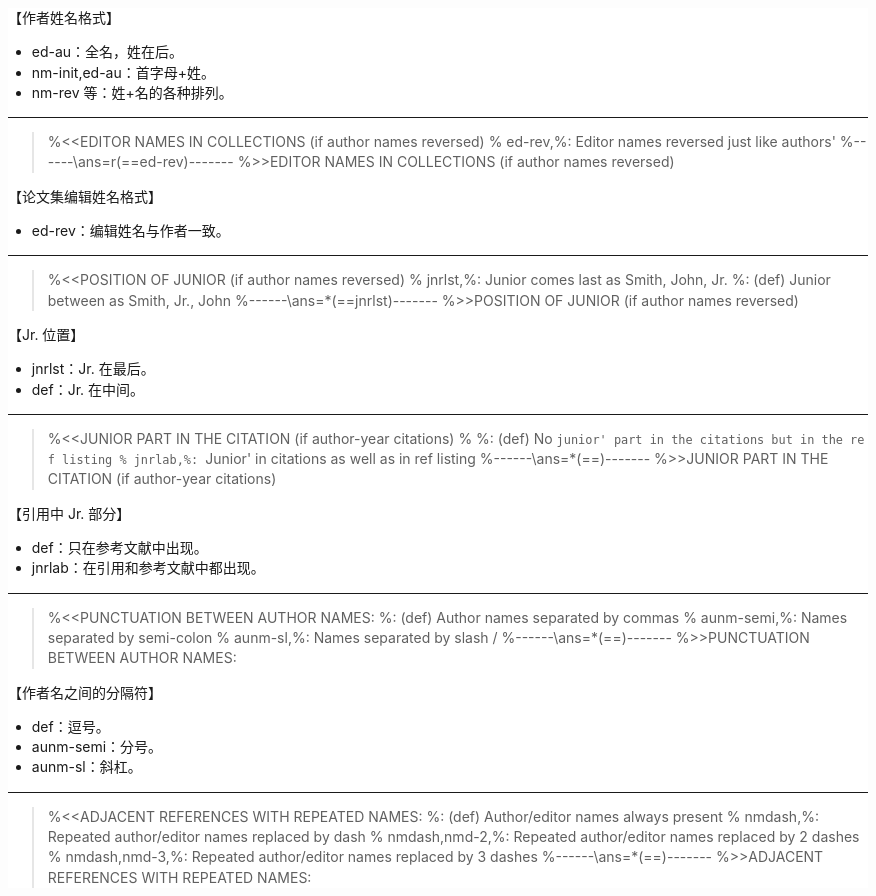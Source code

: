 【作者姓名格式】
- ed-au：全名，姓在后。
- nm-init,ed-au：首字母+姓。
- nm-rev 等：姓+名的各种排列。

---

> %<<EDITOR NAMES IN COLLECTIONS (if author names reversed)
> % ed-rev,%: Editor names reversed just like authors'
> %------\ans=r(==ed-rev)-------
> %>>EDITOR NAMES IN COLLECTIONS (if author names reversed)

【论文集编辑姓名格式】
- ed-rev：编辑姓名与作者一致。

---

> %<<POSITION OF JUNIOR (if author names reversed)
> % jnrlst,%: Junior comes last as Smith, John, Jr.
>   %: (def) Junior between as Smith, Jr., John
> %------\ans=*(==jnrlst)-------
> %>>POSITION OF JUNIOR (if author names reversed)

【Jr. 位置】
- jnrlst：Jr. 在最后。
- def：Jr. 在中间。

---

> %<<JUNIOR PART IN THE CITATION (if author-year citations)
> %   %: (def) No `junior' part in the citations but in the ref listing
> % jnrlab,%: `Junior' in citations as well as in ref listing
> %------\ans=*(==)-------
> %>>JUNIOR PART IN THE CITATION (if author-year citations)

【引用中 Jr. 部分】
- def：只在参考文献中出现。
- jnrlab：在引用和参考文献中都出现。

---

> %<<PUNCTUATION BETWEEN AUTHOR NAMES:
>     %: (def) Author names separated by commas 
> % aunm-semi,%: Names separated by semi-colon 
> % aunm-sl,%: Names separated by slash /
> %------\ans=*(==)-------
> %>>PUNCTUATION BETWEEN AUTHOR NAMES:

【作者名之间的分隔符】
- def：逗号。
- aunm-semi：分号。
- aunm-sl：斜杠。

---

> %<<ADJACENT REFERENCES WITH REPEATED NAMES:
>     %: (def) Author/editor names always present 
> % nmdash,%: Repeated author/editor names replaced by dash 
> % nmdash,nmd-2,%: Repeated author/editor names replaced by 2 dashes 
> % nmdash,nmd-3,%: Repeated author/editor names replaced by 3 dashes 
> %------\ans=*(==)-------
> %>>ADJACENT REFERENCES WITH REPEATED NAMES:

